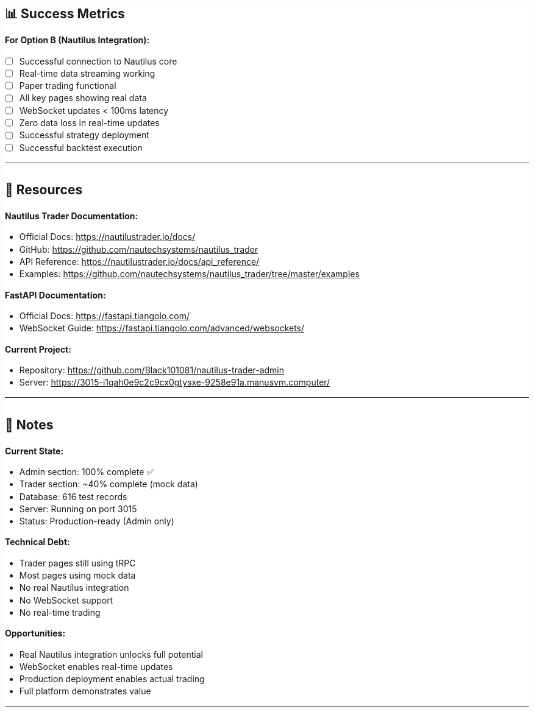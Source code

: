 
## 📊 Success Metrics

**For Option B (Nautilus Integration):**
- [ ] Successful connection to Nautilus core
- [ ] Real-time data streaming working
- [ ] Paper trading functional
- [ ] All key pages showing real data
- [ ] WebSocket updates < 100ms latency
- [ ] Zero data loss in real-time updates
- [ ] Successful strategy deployment
- [ ] Successful backtest execution

---

## 🔗 Resources

**Nautilus Trader Documentation:**
- Official Docs: https://nautilustrader.io/docs/
- GitHub: https://github.com/nautechsystems/nautilus_trader
- API Reference: https://nautilustrader.io/docs/api_reference/
- Examples: https://github.com/nautechsystems/nautilus_trader/tree/master/examples

**FastAPI Documentation:**
- Official Docs: https://fastapi.tiangolo.com/
- WebSocket Guide: https://fastapi.tiangolo.com/advanced/websockets/

**Current Project:**
- Repository: https://github.com/Black101081/nautilus-trader-admin
- Server: https://3015-i1qah0e9c2c9cx0gtysxe-9258e91a.manusvm.computer/

---

## 📝 Notes

**Current State:**
- Admin section: 100% complete ✅
- Trader section: ~40% complete (mock data)
- Database: 616 test records
- Server: Running on port 3015
- Status: Production-ready (Admin only)

**Technical Debt:**
- Trader pages still using tRPC
- Most pages using mock data
- No real Nautilus integration
- No WebSocket support
- No real-time trading

**Opportunities:**
- Real Nautilus integration unlocks full potential
- WebSocket enables real-time updates
- Production deployment enables actual trading
- Full platform demonstrates value

---